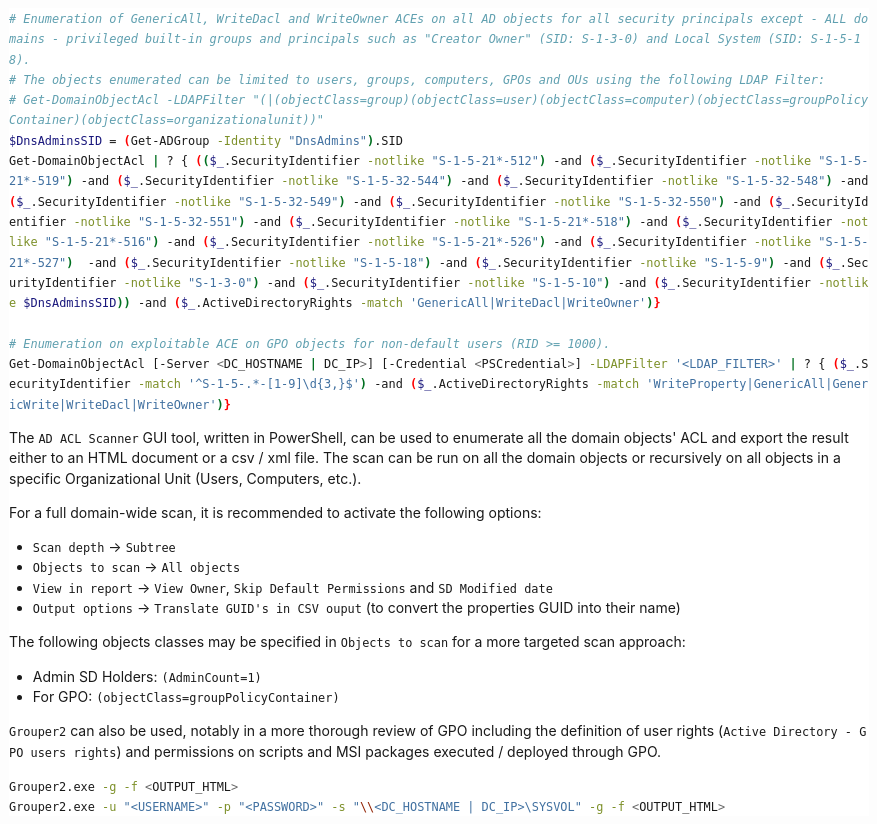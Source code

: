 ```bash
# Enumeration of GenericAll, WriteDacl and WriteOwner ACEs on all AD objects for all security principals except - ALL domains - privileged built-in groups and principals such as "Creator Owner" (SID: S-1-3-0) and Local System (SID: S-1-5-18).
# The objects enumerated can be limited to users, groups, computers, GPOs and OUs using the following LDAP Filter:
# Get-DomainObjectAcl -LDAPFilter "(|(objectClass=group)(objectClass=user)(objectClass=computer)(objectClass=groupPolicyContainer)(objectClass=organizationalunit))"
$DnsAdminsSID = (Get-ADGroup -Identity "DnsAdmins").SID
Get-DomainObjectAcl | ? { (($_.SecurityIdentifier -notlike "S-1-5-21*-512") -and ($_.SecurityIdentifier -notlike "S-1-5-21*-519") -and ($_.SecurityIdentifier -notlike "S-1-5-32-544") -and ($_.SecurityIdentifier -notlike "S-1-5-32-548") -and ($_.SecurityIdentifier -notlike "S-1-5-32-549") -and ($_.SecurityIdentifier -notlike "S-1-5-32-550") -and ($_.SecurityIdentifier -notlike "S-1-5-32-551") -and ($_.SecurityIdentifier -notlike "S-1-5-21*-518") -and ($_.SecurityIdentifier -notlike "S-1-5-21*-516") -and ($_.SecurityIdentifier -notlike "S-1-5-21*-526") -and ($_.SecurityIdentifier -notlike "S-1-5-21*-527")  -and ($_.SecurityIdentifier -notlike "S-1-5-18") -and ($_.SecurityIdentifier -notlike "S-1-5-9") -and ($_.SecurityIdentifier -notlike "S-1-3-0") -and ($_.SecurityIdentifier -notlike "S-1-5-10") -and ($_.SecurityIdentifier -notlike $DnsAdminsSID)) -and ($_.ActiveDirectoryRights -match 'GenericAll|WriteDacl|WriteOwner')}

# Enumeration on exploitable ACE on GPO objects for non-default users (RID >= 1000).
Get-DomainObjectAcl [-Server <DC_HOSTNAME | DC_IP>] [-Credential <PSCredential>] -LDAPFilter '<LDAP_FILTER>' | ? { ($_.SecurityIdentifier -match '^S-1-5-.*-[1-9]\d{3,}$') -and ($_.ActiveDirectoryRights -match 'WriteProperty|GenericAll|GenericWrite|WriteDacl|WriteOwner')}
```

The `AD ACL Scanner` GUI tool, written in PowerShell, can be used to enumerate
all the domain objects' ACL and export the result either to an HTML document or
a csv / xml file. The scan can be run on all the domain objects or recursively
on all objects in a specific Organizational Unit (Users, Computers, etc.).

For a full domain-wide scan, it is recommended to activate the following
options:
  - `Scan depth` -> `Subtree`
  - `Objects to scan` -> `All objects`
  - `View in report` -> `View Owner`, `Skip Default Permissions` and
    `SD Modified date`
  - `Output options` -> `Translate GUID's in CSV ouput` (to convert the
    properties GUID into their name)

The following objects classes may be specified in `Objects to scan` for a more
targeted scan approach:
  - Admin SD Holders: `(AdminCount=1)`
  - For GPO: `(objectClass=groupPolicyContainer)`

`Grouper2` can also be used, notably in a more thorough review of GPO
including the definition of user rights (`Active Directory - GPO users rights`)
and permissions on scripts and MSI packages executed / deployed through GPO.

```bash
Grouper2.exe -g -f <OUTPUT_HTML>
Grouper2.exe -u "<USERNAME>" -p "<PASSWORD>" -s "\\<DC_HOSTNAME | DC_IP>\SYSVOL" -g -f <OUTPUT_HTML>
```
